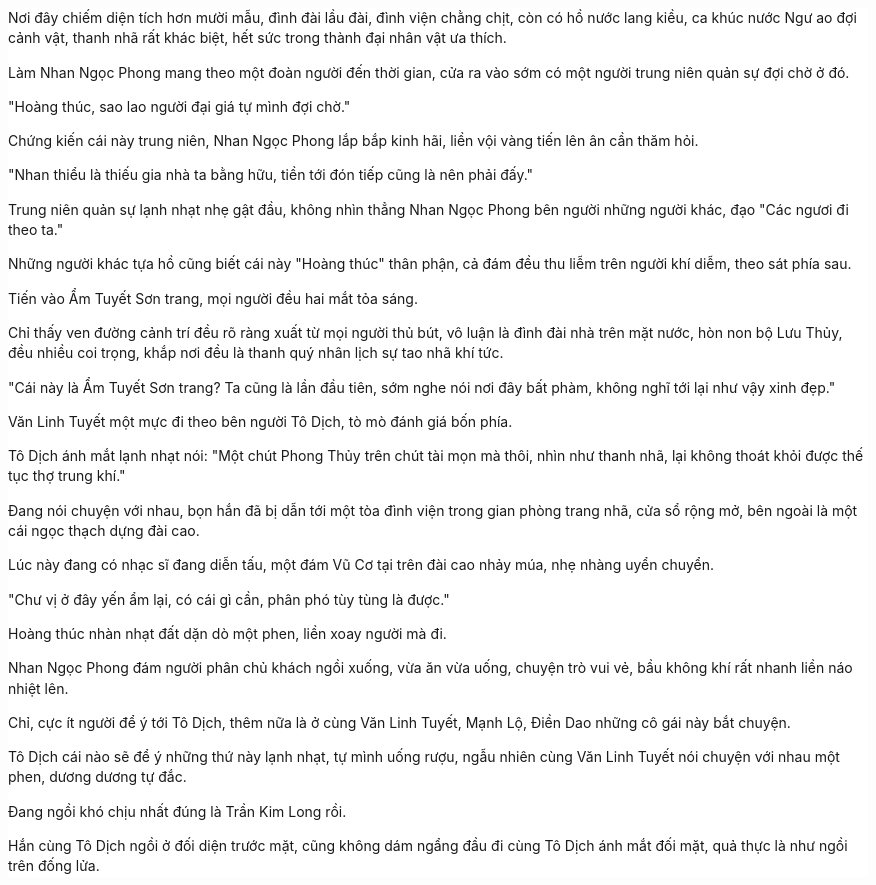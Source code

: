 Nơi đây chiếm diện tích hơn mười mẫu, đình đài lầu đài, đình viện chằng chịt, còn có hồ nước lang kiều, ca khúc nước Ngư ao đợi cảnh vật, thanh nhã rất khác biệt, hết sức trong thành đại nhân vật ưa thích.

Làm Nhan Ngọc Phong mang theo một đoàn người đến thời gian, cửa ra vào sớm có một người trung niên quản sự đợi chờ ở đó.

"Hoàng thúc, sao lao người đại giá tự mình đợi chờ."

Chứng kiến cái này trung niên, Nhan Ngọc Phong lắp bắp kinh hãi, liền vội vàng tiến lên ân cần thăm hỏi.

"Nhan thiểu là thiếu gia nhà ta bằng hữu, tiền tới đón tiếp cũng là nên phải đấy."

Trung niên quản sự lạnh nhạt nhẹ gật đầu, không nhìn thẳng Nhan Ngọc Phong bên người những người khác, đạo "Các ngươi đi theo ta."

Những người khác tựa hồ cũng biết cái này "Hoàng thúc" thân phận, cả đám đều thu liễm trên người khí diễm, theo sát phía sau.

Tiến vào Ẩm Tuyết Sơn trang, mọi người đều hai mắt tỏa sáng.

Chỉ thấy ven đường cảnh trí đều rõ ràng xuất từ mọi người thủ bút, vô luận là đình đài nhà trên mặt nước, hòn non bộ Lưu Thủy, đều nhiều coi trọng, khắp nơi đều là thanh quý nhân lịch sự tao nhã khí tức.

"Cái này là Ẩm Tuyết Sơn trang? Ta cũng là lần đầu tiên, sớm nghe nói nơi đây bất phàm, không nghĩ tới lại như vậy xinh đẹp."

Văn Linh Tuyết một mực đi theo bên người Tô Dịch, tò mò đánh giá bốn phía.

Tô Dịch ánh mắt lạnh nhạt nói: "Một chút Phong Thủy trên chút tài mọn mà thôi, nhìn như thanh nhã, lại không thoát khỏi được thế tục thợ trung khí."

Đang nói chuyện với nhau, bọn hắn đã bị dẫn tới một tòa đình viện trong gian phòng trang nhã, cửa sổ rộng mở, bên ngoài là một cái ngọc thạch dựng đài cao.

Lúc này đang có nhạc sĩ đang diễn tấu, một đám Vũ Cơ tại trên đài cao nhảy múa, nhẹ nhàng uyển chuyển.

"Chư vị ở đây yến ẩm lại, có cái gì cần, phân phó tùy tùng là được."

Hoàng thúc nhàn nhạt đất dặn dò một phen, liền xoay người mà đi.

Nhan Ngọc Phong đám người phân chủ khách ngồi xuống, vừa ăn vừa uống, chuyện trò vui vẻ, bầu không khí rất nhanh liền náo nhiệt lên.

Chỉ, cực ít người để ý tới Tô Dịch, thêm nữa là ở cùng Văn Linh Tuyết, Mạnh Lộ, Điền Dao những cô gái này bắt chuyện.

Tô Dịch cái nào sẽ để ý những thứ này lạnh nhạt, tự mình uống rượu, ngẫu nhiên cùng Văn Linh Tuyết nói chuyện với nhau một phen, dương dương tự đắc.

Đang ngồi khó chịu nhất đúng là Trần Kim Long rồi.

Hắn cùng Tô Dịch ngồi ở đối diện trước mặt, cũng không dám ngẩng đầu đi cùng Tô Dịch ánh mắt đối mặt, quả thực là như ngồi trên đống lửa.




